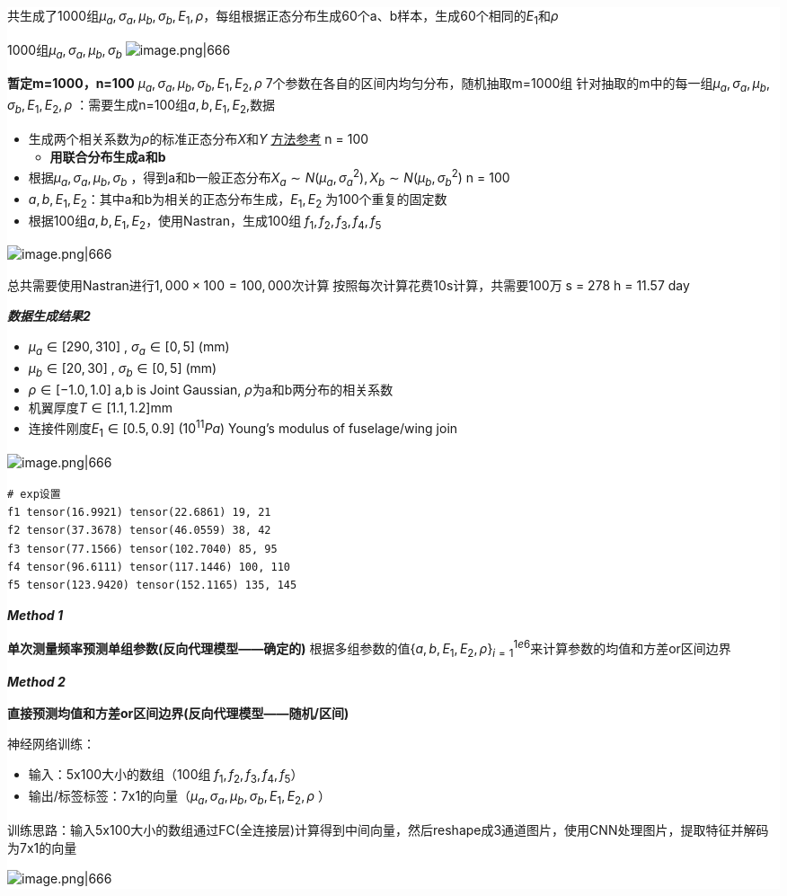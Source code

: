 共生成了1000组$\mu_a,\sigma_a,\mu_b,\sigma_b,E_1,\rho$，每组根据正态分布生成60个a、b样本，生成60个相同的$E_1$和$\rho$

1000组$\mu_a,\sigma_a,\mu_b,\sigma_b$
![image.png|666](https://raw.githubusercontent.com/qiyun71/Blog_images/main/pictures/20240320204219.png)


**暂定m=1000，n=100**
$\mu_a,\sigma_a,\mu_b,\sigma_b,E_1,E_2,\rho$ 7个参数在各自的区间内均匀分布，随机抽取m=1000组
针对抽取的m中的每一组$\mu_a,\sigma_a,\mu_b,\sigma_b,E_1,E_2,\rho$ ：需要生成n=100组$a,b,E_1,E_2,$数据
- 生成两个相关系数为$\rho$的标准正态分布$X$和$Y$ [方法参考](https://blog.csdn.net/kdazhe/article/details/104599229) n = 100
  - **用联合分布生成a和b**
- 根据$\mu_a,\sigma_a,\mu_b,\sigma_b$ ，得到a和b一般正态分布$X_{a} \sim N(\mu_{a},\sigma^{2}_{a}),X_{b} \sim N(\mu_b,\sigma^{2}_b)$ n = 100
- $a,b,E_1,E_2$：其中a和b为相关的正态分布生成，$E_1,E_2$ 为100个重复的固定数
- 根据100组$a,b,E_1,E_2$，使用Nastran，生成100组 $f_1,f_2,f_3,f_4,f_5$

![image.png|666](https://raw.githubusercontent.com/qiyun71/Blog_images/main/pictures/20240312161326.png)

总共需要使用Nastran进行$1,000 \times 100 = 100,000$次计算
按照每次计算花费10s计算，共需要100万 s = 278 h = 11.57 day

***数据生成结果2***
- $\mu_{a}\in [290,310]$ , $\sigma_{a} \in [0,5]$ (mm)
- $\mu_{b}\in [20,30]$ , $\sigma_{b} \in [0,5]$ (mm)
- $\rho \in [-1.0,1.0]$  a,b is Joint Gaussian, $\rho$为a和b两分布的相关系数
- 机翼厚度$T\in [1.1,1.2]$mm
- 连接件刚度$E_{1} \in [0.5,0.9]$ ($10^{11}Pa$) Young’s modulus of fuselage/wing join

![image.png|666](https://raw.githubusercontent.com/qiyun71/Blog_images/main/MyBlogPic/202403/20240611155141.png)

```
# exp设置
f1 tensor(16.9921) tensor(22.6861) 19, 21
f2 tensor(37.3678) tensor(46.0559) 38, 42
f3 tensor(77.1566) tensor(102.7040) 85, 95
f4 tensor(96.6111) tensor(117.1446) 100, 110
f5 tensor(123.9420) tensor(152.1165) 135, 145
```


***Method 1***

 **单次测量频率预测单组参数(反向代理模型——确定的)**
根据多组参数的值$\{a,b,E_{1},E_{2},\rho\}_{i=1}^{1e6}$来计算参数的均值和方差or区间边界

***Method 2***

**直接预测均值和方差or区间边界(反向代理模型——随机/区间)**

神经网络训练：
- 输入：5x100大小的数组（100组 $f_1,f_2,f_3,f_4,f_5$）
- 输出/标签标签：7x1的向量（$\mu_a,\sigma_a,\mu_b,\sigma_b,E_1,E_2,\rho$ ）

训练思路：输入5x100大小的数组通过FC(全连接层)计算得到中间向量，然后reshape成3通道图片，使用CNN处理图片，提取特征并解码为7x1的向量

![image.png|666](https://raw.githubusercontent.com/qiyun71/Blog_images/main/pictures/20240312161313.png)

